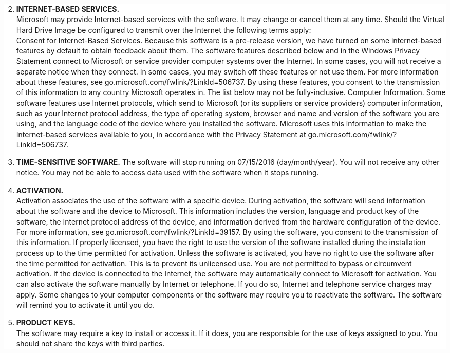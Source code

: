 2. **INTERNET-BASED SERVICES.**  
    Microsoft may provide Internet-based services with the software.
    It may change or cancel them at any time.
    Should the Virtual Hard Drive Image be configured to transmit over the Internet the following terms apply:  
    Consent for Internet-Based Services.
    Because this software is a pre-release version, we have turned on some internet-based features by default to obtain feedback about them.
    The software features described below and in the Windows Privacy Statement connect to Microsoft or service provider computer systems over the Internet.
    In some cases, you will not receive a separate notice when they connect.
    In some cases, you may switch off these features or not use them.
    For more information about these features, see go.microsoft.com/fwlink/?LinkId=506737.
    By using these features, you consent to the transmission of this information to any country Microsoft operates in.
    The list below may not be fully-inclusive.
    Computer Information.
    Some software features use Internet protocols, which send to Microsoft (or its suppliers or service providers) computer information, such as your Internet protocol address, the type of operating system, browser and name and version of the software you are using, and the language code of the device where you installed the software.
    Microsoft uses this information to make the Internet-based services available to you, in accordance with the Privacy Statement at go.microsoft.com/fwlink/?LinkId=506737.
    
3. **TIME-SENSITIVE SOFTWARE.**
    The software will stop running on 07/15/2016 (day/month/year).
    You will not receive any other notice.
    You may not be able to access data used with the software when it stops running.
    

4. **ACTIVATION.**  
    Activation associates the use of the software with a specific device.
    During activation, the software will send information about the software and the device to Microsoft.
    This information includes the version, language and product key of the software, the Internet protocol address of the device, and information derived from the hardware configuration of the device.
    For more information, see go.microsoft.com/fwlink/?LinkId=39157.
    By using the software, you consent to the transmission of this information.
    If properly licensed, you have the right to use the version of the software installed during the installation process up to the time permitted for activation.
    Unless the software is activated, you have no right to use the software after the time permitted for activation.
    This is to prevent its unlicensed use.
    You are not permitted to bypass or circumvent activation.
    If the device is connected to the Internet, the software may automatically connect to Microsoft for activation.
    You can also activate the software manually by Internet or telephone.
    If you do so, Internet and telephone service charges may apply.
    Some changes to your computer components or the software may require you to reactivate the software.
    The software will remind you to activate it until you do.
    
5. **PRODUCT KEYS.**  
    The software may require a key to install or access it.
    If it does, you are responsible for the use of keys assigned to you.
    You should not share the keys with third parties.
    